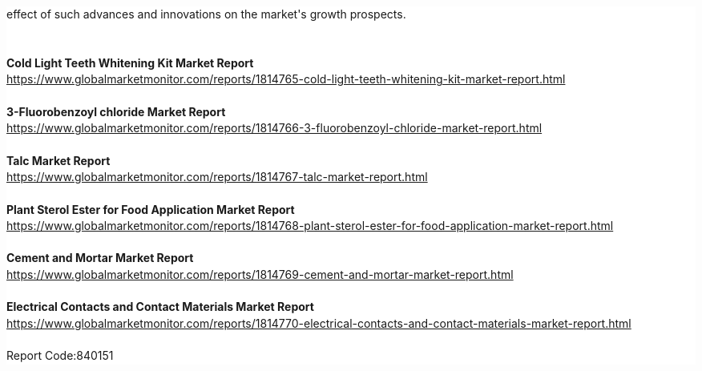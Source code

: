 effect of such advances and innovations on the market's growth prospects.<br /><br /><strong><br /></strong><strong>Cold Light Teeth Whitening Kit Market Report</strong><br /><a href="https://www.globalmarketmonitor.com/reports/1814765-cold-light-teeth-whitening-kit-market-report.html">https://www.globalmarketmonitor.com/reports/1814765-cold-light-teeth-whitening-kit-market-report.html</a><br /><br /><strong>3-Fluorobenzoyl chloride Market Report</strong><br /><a href="https://www.globalmarketmonitor.com/reports/1814766-3-fluorobenzoyl-chloride-market-report.html">https://www.globalmarketmonitor.com/reports/1814766-3-fluorobenzoyl-chloride-market-report.html</a><br /><br /><strong>Talc Market Report</strong><br /><a href="https://www.globalmarketmonitor.com/reports/1814767-talc-market-report.html">https://www.globalmarketmonitor.com/reports/1814767-talc-market-report.html</a><br /><br /><strong>Plant Sterol Ester for Food Application Market Report</strong><br /><a href="https://www.globalmarketmonitor.com/reports/1814768-plant-sterol-ester-for-food-application-market-report.html">https://www.globalmarketmonitor.com/reports/1814768-plant-sterol-ester-for-food-application-market-report.html</a><br /><br /><strong>Cement and Mortar Market Report</strong><br /><a href="https://www.globalmarketmonitor.com/reports/1814769-cement-and-mortar-market-report.html">https://www.globalmarketmonitor.com/reports/1814769-cement-and-mortar-market-report.html</a><br /><br /><strong>Electrical Contacts and Contact Materials Market Report</strong><br /><a href="https://www.globalmarketmonitor.com/reports/1814770-electrical-contacts-and-contact-materials-market-report.html">https://www.globalmarketmonitor.com/reports/1814770-electrical-contacts-and-contact-materials-market-report.html</a><br /><br />Report Code:840151</p>
